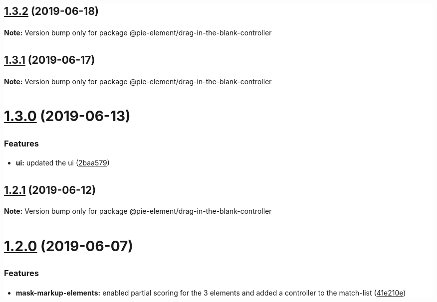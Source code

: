 


## [1.3.2](https://github.com/pie-framework/pie-elements/compare/@pie-element/drag-in-the-blank-controller@1.3.1...@pie-element/drag-in-the-blank-controller@1.3.2) (2019-06-18)

**Note:** Version bump only for package @pie-element/drag-in-the-blank-controller





## [1.3.1](https://github.com/pie-framework/pie-elements/compare/@pie-element/drag-in-the-blank-controller@1.3.0...@pie-element/drag-in-the-blank-controller@1.3.1) (2019-06-17)

**Note:** Version bump only for package @pie-element/drag-in-the-blank-controller





# [1.3.0](https://github.com/pie-framework/pie-elements/compare/@pie-element/drag-in-the-blank-controller@1.2.1...@pie-element/drag-in-the-blank-controller@1.3.0) (2019-06-13)


### Features

* **ui:** updated the ui ([2baa579](https://github.com/pie-framework/pie-elements/commit/2baa579))





## [1.2.1](https://github.com/pie-framework/pie-elements/compare/@pie-element/drag-in-the-blank-controller@1.2.0...@pie-element/drag-in-the-blank-controller@1.2.1) (2019-06-12)

**Note:** Version bump only for package @pie-element/drag-in-the-blank-controller





# [1.2.0](https://github.com/pie-framework/pie-elements/compare/@pie-element/drag-in-the-blank-controller@1.1.1...@pie-element/drag-in-the-blank-controller@1.2.0) (2019-06-07)


### Features

* **mask-markup-elements:** enabled partial scoring for the 3 elements and added a controller to the match-list ([41e210e](https://github.com/pie-framework/pie-elements/commit/41e210e))



